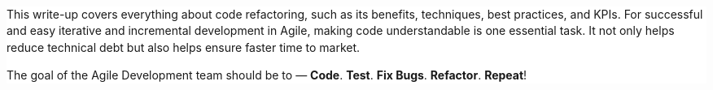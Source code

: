 <p>This write-up covers everything about code refactoring, such as its benefits, techniques, best practices, and KPIs. For successful and easy iterative and incremental development in Agile, making code understandable is one essential task. It not only helps reduce technical debt but also helps ensure faster time to market. </p>
<p>The goal of the Agile Development team should be to — <b> Code</b>. <b>Test</b>. <b>Fix Bugs</b>. <b>Refactor</b>. <b>Repeat</b>! </p>
